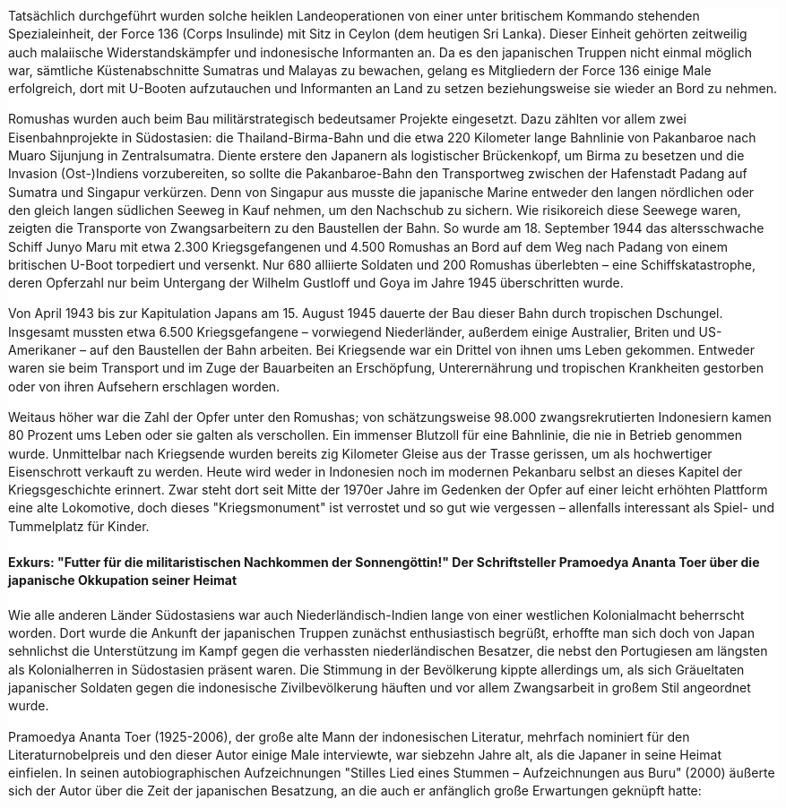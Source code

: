 Tatsächlich durchgeführt wurden solche heiklen Landeoperationen von einer unter britischem Kommando stehenden Spezialeinheit, der Force 136 (Corps Insulinde) mit Sitz in Ceylon (dem heutigen Sri Lanka). Dieser Einheit gehörten zeitweilig auch malaiische Widerstandskämpfer und indonesische Informanten an. Da es den japanischen Truppen nicht einmal möglich war, sämtliche Küstenabschnitte Sumatras und Malayas zu bewachen, gelang es Mitgliedern der Force 136 einige Male erfolgreich, dort mit U-Booten aufzutauchen und Informanten an Land zu setzen beziehungsweise sie wieder an Bord zu nehmen.

Romushas wurden auch beim Bau militärstrategisch bedeutsamer Projekte eingesetzt. Dazu zählten vor allem zwei Eisenbahnprojekte in Südostasien: die Thailand-Birma-Bahn und die etwa 220 Kilometer lange Bahnlinie von Pakanbaroe nach Muaro Sijunjung in Zentralsumatra. Diente erstere den Japanern als logistischer Brückenkopf, um Birma zu besetzen und die Invasion (Ost-)Indiens vorzubereiten, so sollte die Pakanbaroe-Bahn den Transportweg zwischen der Hafenstadt Padang auf Sumatra und Singapur verkürzen. Denn von Singapur aus musste die japanische Marine entweder den langen nördlichen oder den gleich langen südlichen Seeweg in Kauf nehmen, um den Nachschub zu sichern. Wie risikoreich diese Seewege waren, zeigten die Transporte von Zwangsarbeitern zu den Baustellen der Bahn. So wurde am 18. September 1944 das altersschwache Schiff Junyo Maru mit etwa 2.300 Kriegsgefangenen und 4.500 Romushas an Bord auf dem Weg nach Padang von einem britischen U-Boot torpediert und versenkt. Nur 680 alliierte Soldaten und 200 Romushas überlebten – eine Schiffskatastrophe, deren Opferzahl nur beim Untergang der Wilhelm Gustloff und Goya im Jahre 1945 überschritten wurde.

Von April 1943 bis zur Kapitulation Japans am 15. August 1945 dauerte der Bau dieser Bahn durch tropischen Dschungel. Insgesamt mussten etwa 6.500 Kriegsgefangene – vorwiegend Niederländer, außerdem einige Australier, Briten und US-Amerikaner – auf den Baustellen der Bahn arbeiten. Bei Kriegsende war ein Drittel von ihnen ums Leben gekommen. Entweder waren sie beim Transport und im Zuge der Bauarbeiten an Erschöpfung, Unterernährung und tropischen Krankheiten gestorben oder von ihren Aufsehern erschlagen worden.

Weitaus höher war die Zahl der Opfer unter den Romushas; von schätzungsweise 98.000 zwangsrekrutierten Indonesiern kamen 80 Prozent ums Leben oder sie galten als verschollen. Ein immenser Blutzoll für eine Bahnlinie, die nie in Betrieb genommen wurde. Unmittelbar nach Kriegsende wurden bereits zig Kilometer Gleise aus der Trasse gerissen, um als hochwertiger Eisenschrott verkauft zu werden. Heute wird weder in Indonesien noch im modernen Pekanbaru selbst an dieses Kapitel der Kriegsgeschichte erinnert. Zwar steht dort seit Mitte der 1970er Jahre im Gedenken der Opfer auf einer leicht erhöhten Plattform eine alte Lokomotive, doch dieses "Kriegsmonument" ist verrostet und so gut wie vergessen – allenfalls interessant als Spiel- und Tummelplatz für Kinder.

#### Exkurs: "Futter für die militaristischen Nachkommen der Sonnengöttin!" Der Schriftsteller Pramoedya Ananta Toer über die japanische Okkupation seiner Heimat

Wie alle anderen Länder Südostasiens war auch Niederländisch-Indien lange von einer westlichen Kolonialmacht beherrscht worden. Dort wurde die Ankunft der japanischen Truppen zunächst enthusiastisch begrüßt, erhoffte man sich doch von Japan sehnlichst die Unterstützung im Kampf gegen die verhassten niederländischen Besatzer, die nebst den Portugiesen am längsten als Kolonialherren in Südostasien präsent waren. Die Stimmung in der Bevölkerung kippte allerdings um, als sich Gräueltaten japanischer Soldaten gegen die indonesische Zivilbevölkerung häuften und vor allem Zwangsarbeit in großem Stil angeordnet wurde.

Pramoedya Ananta Toer (1925-2006), der große alte Mann der indonesischen Literatur, mehrfach nominiert für den Literaturnobelpreis und den dieser Autor einige Male interviewte, war siebzehn Jahre alt, als die Japaner in seine Heimat einfielen. In seinen autobiographischen Aufzeichnungen "Stilles Lied eines Stummen – Aufzeichnungen aus Buru" (2000) äußerte sich der Autor über die Zeit der japanischen Besatzung, an die auch er anfänglich große Erwartungen geknüpft hatte:
